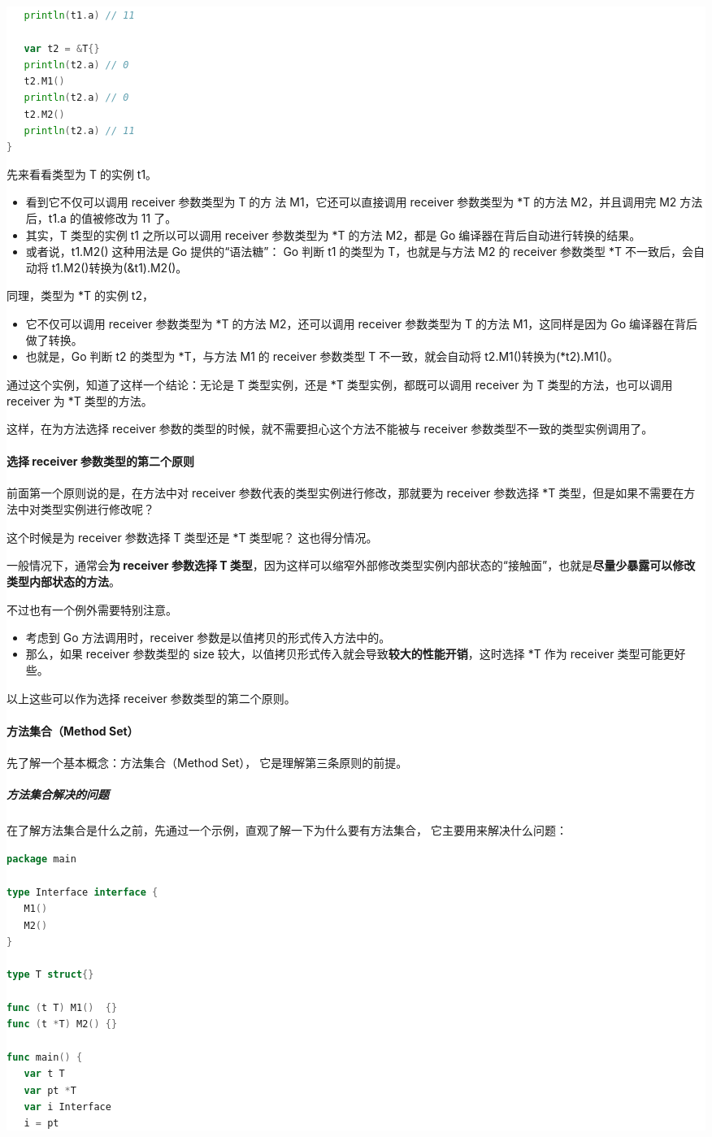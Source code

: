 ```go
   println(t1.a) // 11

   var t2 = &T{}
   println(t2.a) // 0
   t2.M1()
   println(t2.a) // 0
   t2.M2()
   println(t2.a) // 11
}
```

先来看看类型为 T 的实例 t1。

- 看到它不仅可以调用 receiver 参数类型为 T 的方 法 M1，它还可以直接调用 receiver 参数类型为 *T 的方法 M2，并且调用完 M2 方法 后，t1.a 的值被修改为 11 了。 
- 其实，T 类型的实例 t1 之所以可以调用 receiver 参数类型为 *T 的方法 M2，都是 Go 编译器在背后自动进行转换的结果。
- 或者说，t1.M2() 这种用法是 Go 提供的“语法糖”： Go 判断 t1 的类型为 T，也就是与方法 M2 的 receiver 参数类型 *T 不一致后，会自动将 t1.M2()转换为(&t1).M2()。 

同理，类型为 *T 的实例 t2，

- 它不仅可以调用 receiver 参数类型为 *T 的方法 M2，还可以调用 receiver 参数类型为 T 的方法 M1，这同样是因为 Go 编译器在背后做了转换。
- 也就是，Go 判断 t2 的类型为 \*T，与方法 M1 的 receiver 参数类型 T 不一致，就会自动将 t2.M1()转换为(*t2).M1()。 

通过这个实例，知道了这样一个结论：无论是 T 类型实例，还是 *T 类型实例，都既可以调用 receiver 为 T 类型的方法，也可以调用 receiver 为 *T 类型的方法。

这样，在为方法选择 receiver 参数的类型的时候，就不需要担心这个方法不能被与 receiver 参数类型不一致的类型实例调用了。

#### 选择 receiver 参数类型的第二个原则 

前面第一个原则说的是，在方法中对 receiver 参数代表的类型实例进行修改，那就要为 receiver 参数选择 *T 类型，但是如果不需要在方法中对类型实例进行修改呢？

这个时候是为 receiver 参数选择 T 类型还是 *T 类型呢？ 这也得分情况。

一般情况下，通常会**为 receiver 参数选择 T 类型**，因为这样可以缩窄外部修改类型实例内部状态的“接触面”，也就是**尽量少暴露可以修改类型内部状态的方法**。 

不过也有一个例外需要特别注意。

- 考虑到 Go 方法调用时，receiver 参数是以值拷贝的形式传入方法中的。
- 那么，如果 receiver 参数类型的 size 较大，以值拷贝形式传入就会导致**较大的性能开销**，这时选择 *T 作为 receiver 类型可能更好些。 

以上这些可以作为选择 receiver 参数类型的第二个原则。 

#### 方法集合（Method Set）

先了解一个基本概念：方法集合（Method Set）， 它是理解第三条原则的前提。 

##### 方法集合解决的问题

在了解方法集合是什么之前，先通过一个示例，直观了解一下为什么要有方法集合， 它主要用来解决什么问题：

```go
package main

type Interface interface {
   M1()
   M2()
}

type T struct{}

func (t T) M1()  {}
func (t *T) M2() {}

func main() {
   var t T
   var pt *T
   var i Interface
   i = pt
```